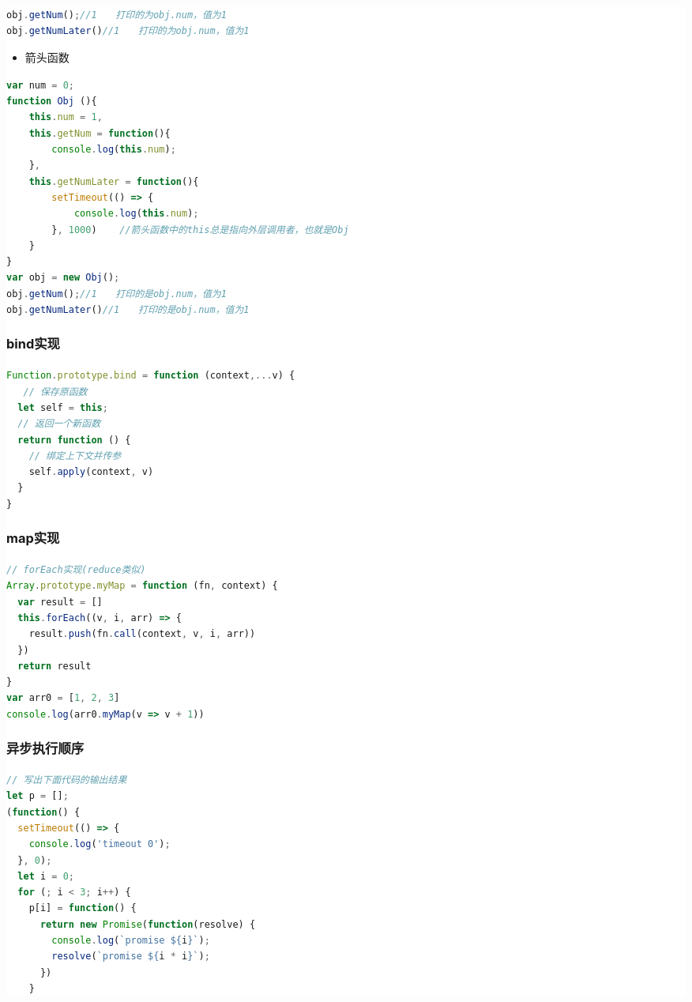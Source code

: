 ```js
obj.getNum();//1　　打印的为obj.num，值为1
obj.getNumLater()//1　　打印的为obj.num，值为1
```
- 箭头函数

```js
var num = 0;
function Obj (){
    this.num = 1,
    this.getNum = function(){
        console.log(this.num);
    },
    this.getNumLater = function(){
        setTimeout(() => {
            console.log(this.num);
        }, 1000)    //箭头函数中的this总是指向外层调用者，也就是Obj
    }
}
var obj = new Obj(); 
obj.getNum();//1　　打印的是obj.num，值为1
obj.getNumLater()//1　　打印的是obj.num，值为1
```
### bind实现
```js
Function.prototype.bind = function (context,...v) {
   // 保存原函数
  let self = this;
  // 返回一个新函数
  return function () {
    // 绑定上下文并传参
    self.apply(context, v)
  }
}
```
### map实现
```js
// forEach实现(reduce类似)
Array.prototype.myMap = function (fn, context) {
  var result = []
  this.forEach((v, i, arr) => {
    result.push(fn.call(context, v, i, arr))
  })
  return result
}
var arr0 = [1, 2, 3]
console.log(arr0.myMap(v => v + 1))
```
### 异步执行顺序
```js
// 写出下面代码的输出结果
let p = [];
(function() {
  setTimeout(() => {
    console.log('timeout 0');
  }, 0);
  let i = 0;
  for (; i < 3; i++) {
    p[i] = function() {
      return new Promise(function(resolve) {
        console.log(`promise ${i}`);
        resolve(`promise ${i * i}`);
      })
    }
```
